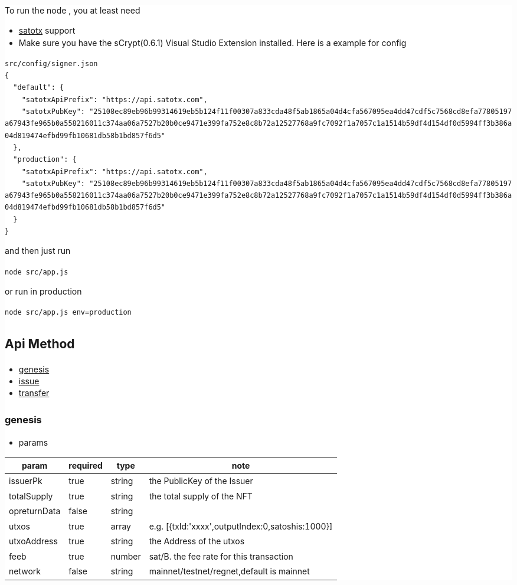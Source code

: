 To run the node , you at least need

- <a href="https://github.com/sensible-contract/satotx">satotx</a> support
- Make sure you have the sCrypt(0.6.1) Visual Studio Extension installed.
  Here is a example for config

```
src/config/signer.json
{
  "default": {
    "satotxApiPrefix": "https://api.satotx.com",
    "satotxPubKey": "25108ec89eb96b99314619eb5b124f11f00307a833cda48f5ab1865a04d4cfa567095ea4dd47cdf5c7568cd8efa77805197a67943fe965b0a558216011c374aa06a7527b20b0ce9471e399fa752e8c8b72a12527768a9fc7092f1a7057c1a1514b59df4d154df0d5994ff3b386a04d819474efbd99fb10681db58b1bd857f6d5"
  },
  "production": {
    "satotxApiPrefix": "https://api.satotx.com",
    "satotxPubKey": "25108ec89eb96b99314619eb5b124f11f00307a833cda48f5ab1865a04d4cfa567095ea4dd47cdf5c7568cd8efa77805197a67943fe965b0a558216011c374aa06a7527b20b0ce9471e399fa752e8c8b72a12527768a9fc7092f1a7057c1a1514b59df4d154df0d5994ff3b386a04d819474efbd99fb10681db58b1bd857f6d5"
  }
}
```

and then just run

```
node src/app.js
```

or run in production

```
node src/app.js env=production
```

## <span id="apimethod">Api Method</span>

- [genesis](#genesis)
- [issue](#issue)
- [transfer](#transfer)

### <span id="genesis">genesis</span>

- params

| param        | required | type   | note                                             |
| ------------ | -------- | ------ | ------------------------------------------------ |
| issuerPk     | true     | string | the PublicKey of the Issuer                      |
| totalSupply  | true     | string | the total supply of the NFT                      |
| opreturnData | false    | string |                                                  |
| utxos        | true     | array  | e.g. [{txId:'xxxx',outputIndex:0,satoshis:1000}] |
| utxoAddress  | true     | string | the Address of the utxos                         |
| feeb         | true     | number | sat/B. the fee rate for this transaction         |
| network      | false    | string | mainnet/testnet/regnet,default is mainnet        |
